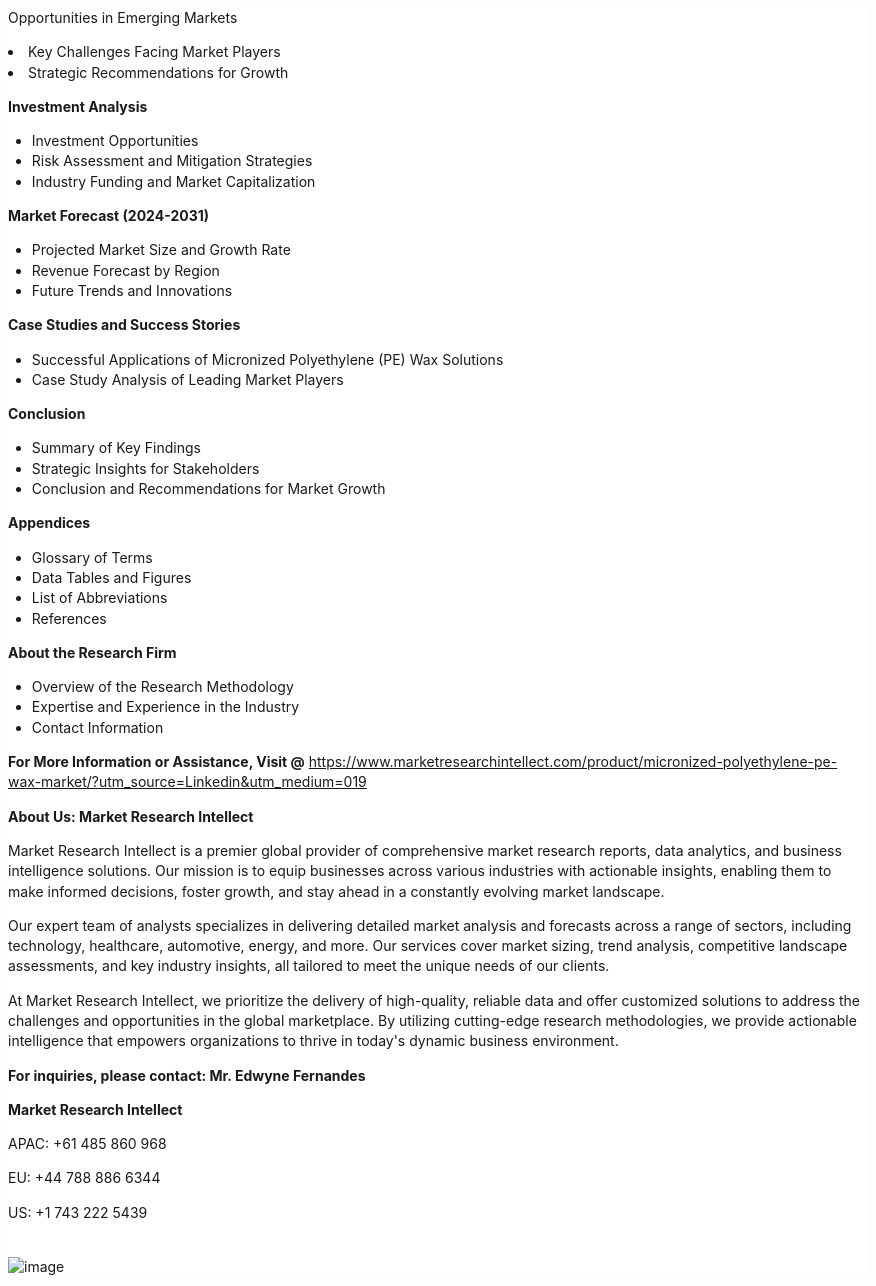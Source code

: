 Opportunities in Emerging Markets</li><li>Key Challenges Facing Market Players</li><li>Strategic Recommendations for Growth</li></ul><p><strong>Investment Analysis</strong></p><ul><li>Investment Opportunities</li><li>Risk Assessment and Mitigation Strategies</li><li>Industry Funding and Market Capitalization</li></ul><p><strong>Market Forecast (2024-2031)</strong></p><ul><li>Projected Market Size and Growth Rate</li><li>Revenue Forecast by Region</li><li>Future Trends and Innovations</li></ul><p><strong>Case Studies and Success Stories</strong></p><ul><li>Successful Applications of Micronized Polyethylene (PE) Wax Solutions</li><li>Case Study Analysis of Leading Market Players</li></ul><p><strong>Conclusion</strong></p><ul><li>Summary of Key Findings</li><li>Strategic Insights for Stakeholders</li><li>Conclusion and Recommendations for Market Growth</li></ul><p><strong>Appendices</strong></p><ul><li>Glossary of Terms</li><li>Data Tables and Figures</li><li>List of Abbreviations</li><li>References</li></ul><p><strong>About the Research Firm</strong></p><ul><li>Overview of the Research Methodology</li><li>Expertise and Experience in the Industry</li><li>Contact Information</li></ul></div><div class="article-main__content" data-test-id="publishing-text-block"><p><span class="font-[700]"><strong>For More Information or Assistance, Visit @</strong>&nbsp;<a href="https://www.marketresearchintellect.com/product/micronized-polyethylene-pe-wax-market/?utm_source=Linkedin&utm_medium=019">https://www.marketresearchintellect.com/product/micronized-polyethylene-pe-wax-market/?utm_source=Linkedin&utm_medium=019</a></span></p><p><strong>About Us: Market Research Intellect</strong></p><p>Market Research Intellect is a premier global provider of comprehensive market research reports, data analytics, and business intelligence solutions. Our mission is to equip businesses across various industries with actionable insights, enabling them to make informed decisions, foster growth, and stay ahead in a constantly evolving market landscape.</p><p>Our expert team of analysts specializes in delivering detailed market analysis and forecasts across a range of sectors, including technology, healthcare, automotive, energy, and more. Our services cover market sizing, trend analysis, competitive landscape assessments, and key industry insights, all tailored to meet the unique needs of our clients.</p><p>At Market Research Intellect, we prioritize the delivery of high-quality, reliable data and offer customized solutions to address the challenges and opportunities in the global marketplace. By utilizing cutting-edge research methodologies, we provide actionable intelligence that empowers organizations to thrive in today's dynamic business environment.</p><p><strong>For inquiries, please contact: Mr. Edwyne Fernandes</strong></p><p><strong>Market Research Intellect</strong></p><p>APAC: +61 485 860 968</p><p>EU: +44 788 886 6344</p><p>US: +1 743 222 5439</p></div><div class="article-main__content" data-test-id="publishing-text-block">&nbsp;</div>
![image](https://github.com/user-attachments/assets/b6e7d928-925c-4a41-bcd5-07e41e8b5192)
